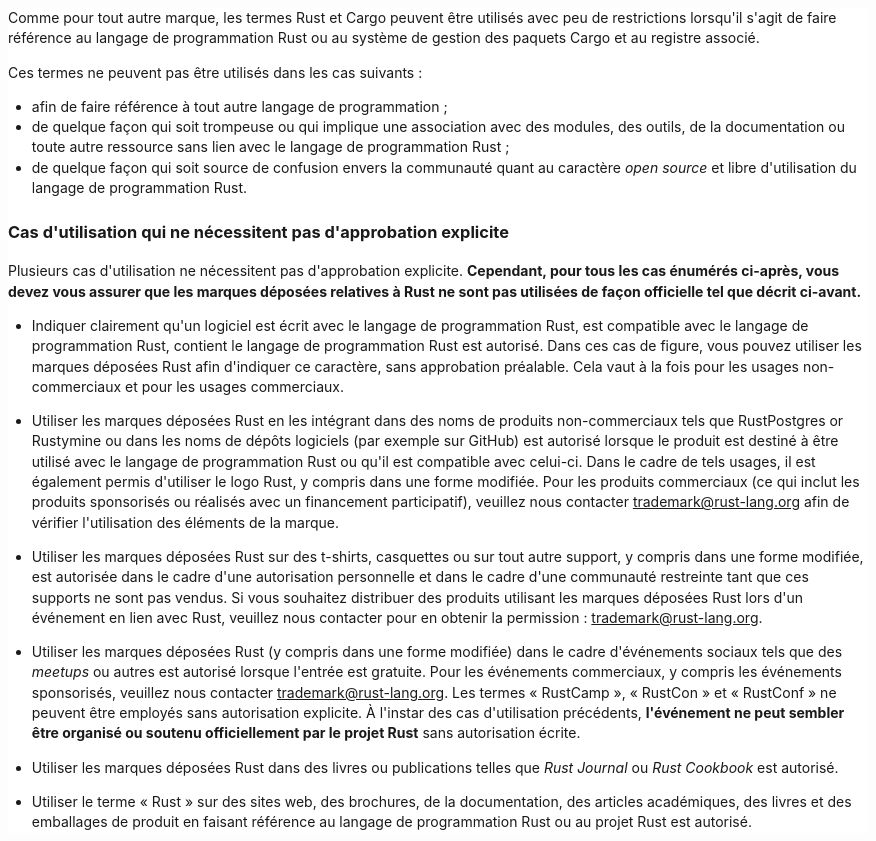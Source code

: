 Comme pour tout autre marque, les termes Rust et Cargo peuvent être utilisés avec peu de restrictions lorsqu'il s'agit de faire référence au langage de programmation Rust ou au système de gestion des paquets Cargo et au registre associé.

Ces termes ne peuvent pas être utilisés dans les cas suivants :

- afin de faire référence à tout autre langage de programmation ;
- de quelque façon qui soit trompeuse ou qui implique une association avec des modules, des outils, de la documentation ou toute autre ressource sans lien avec le langage de programmation Rust ;
- de quelque façon qui soit source de confusion envers la communauté quant au caractère *open source* et libre d'utilisation du langage de programmation Rust.

### Cas d'utilisation qui ne nécessitent pas d'approbation explicite

Plusieurs cas d'utilisation ne nécessitent pas d'approbation explicite. **Cependant, pour tous les cas énumérés ci-après, vous devez vous assurer que les marques déposées relatives à Rust ne sont pas utilisées de façon officielle tel que décrit ci-avant.**

* Indiquer clairement qu'un logiciel est écrit avec le langage de programmation Rust, est compatible avec le langage de programmation Rust, contient le langage de programmation Rust est autorisé. Dans ces cas de figure, vous pouvez utiliser les marques déposées Rust afin d'indiquer ce caractère, sans approbation préalable. Cela vaut à la fois pour les usages non-commerciaux et pour les usages commerciaux.

* Utiliser les marques déposées Rust en les intégrant dans des noms de produits non-commerciaux tels que RustPostgres or Rustymine ou dans les noms de dépôts logiciels (par exemple sur GitHub) est autorisé lorsque le produit est destiné à être utilisé avec le langage de programmation Rust ou qu'il est compatible avec celui-ci. Dans le cadre de tels usages, il est également permis d'utiliser le logo Rust, y compris dans une forme modifiée. Pour les produits commerciaux (ce qui inclut les produits sponsorisés ou réalisés avec un financement participatif), veuillez nous contacter [trademark@rust-lang.org](mailto:trademark@rust-lang.org) afin de vérifier l'utilisation des éléments de la marque.

* Utiliser les marques déposées Rust sur des t-shirts, casquettes ou sur tout autre support, y compris dans une forme modifiée, est autorisée dans le cadre d'une autorisation personnelle et dans le cadre d'une communauté restreinte tant que ces supports ne sont pas vendus. Si vous souhaitez distribuer des produits utilisant les marques déposées Rust lors d'un événement en lien avec Rust, veuillez nous contacter pour en obtenir la permission : [trademark@rust-lang.org](mailto:trademark@rust-lang.org).

* Utiliser les marques déposées Rust (y compris dans une forme modifiée) dans le cadre d'événements sociaux tels que des *meetups* ou autres est autorisé lorsque l'entrée est gratuite. Pour les événements commerciaux, y compris les événements sponsorisés, veuillez nous contacter [trademark@rust-lang.org](mailto:trademark@rust-lang.org). Les termes « RustCamp », « RustCon » et
« RustConf » ne peuvent être employés sans autorisation explicite. À l'instar des cas d'utilisation précédents, **l'événement ne peut sembler être organisé ou soutenu officiellement par le projet Rust** sans autorisation écrite.

* Utiliser les marques déposées Rust dans des livres ou publications telles que *Rust Journal* ou *Rust Cookbook* est autorisé.

* Utiliser le terme « Rust » sur des sites web, des brochures, de la documentation, des articles académiques, des livres et des emballages de produit en faisant référence au langage de programmation Rust ou au projet Rust est autorisé.
